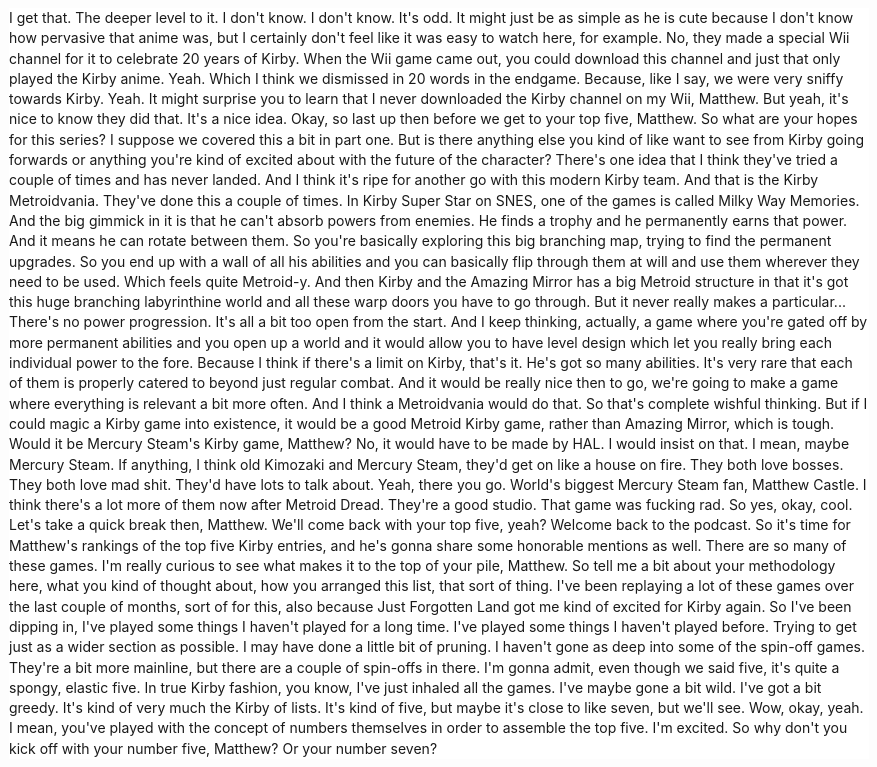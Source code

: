 I get that. The deeper level to it. I don't know.
I don't know. It's odd.
It might just be as simple as he is cute because I don't know how pervasive that anime was, but I certainly don't feel like it was easy to watch here, for example.
No, they made a special Wii channel for it to celebrate 20 years of Kirby. When the Wii game came out, you could download this channel and just that only played the Kirby anime.
Yeah.
Which I think we dismissed in 20 words in the endgame. Because, like I say, we were very sniffy towards Kirby.
Yeah. It might surprise you to learn that I never downloaded the Kirby channel on my Wii, Matthew. But yeah, it's nice to know they did that.
It's a nice idea. Okay, so last up then before we get to your top five, Matthew. So what are your hopes for this series?
I suppose we covered this a bit in part one. But is there anything else you kind of like want to see from Kirby going forwards or anything you're kind of excited about with the future of the character?
There's one idea that I think they've tried a couple of times and has never landed. And I think it's ripe for another go with this modern Kirby team. And that is the Kirby Metroidvania.
They've done this a couple of times. In Kirby Super Star on SNES, one of the games is called Milky Way Memories. And the big gimmick in it is that he can't absorb powers from enemies.
He finds a trophy and he permanently earns that power. And it means he can rotate between them. So you're basically exploring this big branching map, trying to find the permanent upgrades.
So you end up with a wall of all his abilities and you can basically flip through them at will and use them wherever they need to be used. Which feels quite Metroid-y. And then Kirby and the Amazing Mirror has a big Metroid structure in that it's got this huge branching labyrinthine world and all these warp doors you have to go through.
But it never really makes a particular... There's no power progression. It's all a bit too open from the start.
And I keep thinking, actually, a game where you're gated off by more permanent abilities and you open up a world and it would allow you to have level design which let you really bring each individual power to the fore. Because I think if there's a limit on Kirby, that's it. He's got so many abilities.
It's very rare that each of them is properly catered to beyond just regular combat. And it would be really nice then to go, we're going to make a game where everything is relevant a bit more often. And I think a Metroidvania would do that.
So that's complete wishful thinking. But if I could magic a Kirby game into existence, it would be a good Metroid Kirby game, rather than Amazing Mirror, which is tough.
Would it be Mercury Steam's Kirby game, Matthew?
No, it would have to be made by HAL. I would insist on that. I mean, maybe Mercury Steam.
If anything, I think old Kimozaki and Mercury Steam, they'd get on like a house on fire. They both love bosses. They both love mad shit.
They'd have lots to talk about.
Yeah, there you go. World's biggest Mercury Steam fan, Matthew Castle. I think there's a lot more of them now after Metroid Dread.
They're a good studio.
That game was fucking rad. So yes, okay, cool. Let's take a quick break then, Matthew.
We'll come back with your top five, yeah?
Welcome back to the podcast. So it's time for Matthew's rankings of the top five Kirby entries, and he's gonna share some honorable mentions as well. There are so many of these games.
I'm really curious to see what makes it to the top of your pile, Matthew. So tell me a bit about your methodology here, what you kind of thought about, how you arranged this list, that sort of thing.
I've been replaying a lot of these games over the last couple of months, sort of for this, also because Just Forgotten Land got me kind of excited for Kirby again. So I've been dipping in, I've played some things I haven't played for a long time. I've played some things I haven't played before.
Trying to get just as a wider section as possible. I may have done a little bit of pruning. I haven't gone as deep into some of the spin-off games.
They're a bit more mainline, but there are a couple of spin-offs in there. I'm gonna admit, even though we said five, it's quite a spongy, elastic five. In true Kirby fashion, you know, I've just inhaled all the games.
I've maybe gone a bit wild. I've got a bit greedy. It's kind of very much the Kirby of lists.
It's kind of five, but maybe it's close to like seven, but we'll see.
Wow, okay, yeah. I mean, you've played with the concept of numbers themselves in order to assemble the top five. I'm excited.
So why don't you kick off with your number five, Matthew? Or your number seven?
